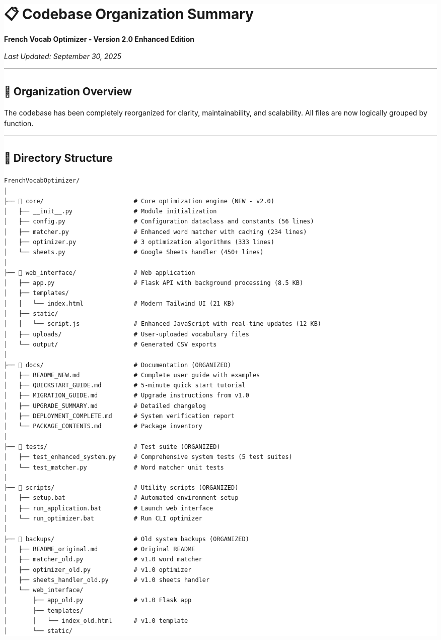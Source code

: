 # 📋 Codebase Organization Summary

**French Vocab Optimizer - Version 2.0 Enhanced Edition**

*Last Updated: September 30, 2025*

---

## 🎯 Organization Overview

The codebase has been completely reorganized for clarity, maintainability, and scalability. All files are now logically grouped by function.

---

## 📁 Directory Structure

```
FrenchVocabOptimizer/
│
├── 📂 core/                         # Core optimization engine (NEW - v2.0)
│   ├── __init__.py                 # Module initialization
│   ├── config.py                   # Configuration dataclass and constants (56 lines)
│   ├── matcher.py                  # Enhanced word matcher with caching (234 lines)
│   ├── optimizer.py                # 3 optimization algorithms (333 lines)
│   └── sheets.py                   # Google Sheets handler (450+ lines)
│
├── 📂 web_interface/                # Web application
│   ├── app.py                      # Flask API with background processing (8.5 KB)
│   ├── templates/
│   │   └── index.html              # Modern Tailwind UI (21 KB)
│   ├── static/
│   │   └── script.js               # Enhanced JavaScript with real-time updates (12 KB)
│   ├── uploads/                    # User-uploaded vocabulary files
│   └── output/                     # Generated CSV exports
│
├── 📂 docs/                         # Documentation (ORGANIZED)
│   ├── README_NEW.md               # Complete user guide with examples
│   ├── QUICKSTART_GUIDE.md         # 5-minute quick start tutorial
│   ├── MIGRATION_GUIDE.md          # Upgrade instructions from v1.0
│   ├── UPGRADE_SUMMARY.md          # Detailed changelog
│   ├── DEPLOYMENT_COMPLETE.md      # System verification report
│   └── PACKAGE_CONTENTS.md         # Package inventory
│
├── 📂 tests/                        # Test suite (ORGANIZED)
│   ├── test_enhanced_system.py     # Comprehensive system tests (5 test suites)
│   └── test_matcher.py             # Word matcher unit tests
│
├── 📂 scripts/                      # Utility scripts (ORGANIZED)
│   ├── setup.bat                   # Automated environment setup
│   ├── run_application.bat         # Launch web interface
│   └── run_optimizer.bat           # Run CLI optimizer
│
├── 📂 backups/                      # Old system backups (ORGANIZED)
│   ├── README_original.md          # Original README
│   ├── matcher_old.py              # v1.0 word matcher
│   ├── optimizer_old.py            # v1.0 optimizer
│   ├── sheets_handler_old.py       # v1.0 sheets handler
│   └── web_interface/
│       ├── app_old.py              # v1.0 Flask app
│       ├── templates/
│       │   └── index_old.html      # v1.0 template
│       └── static/
```